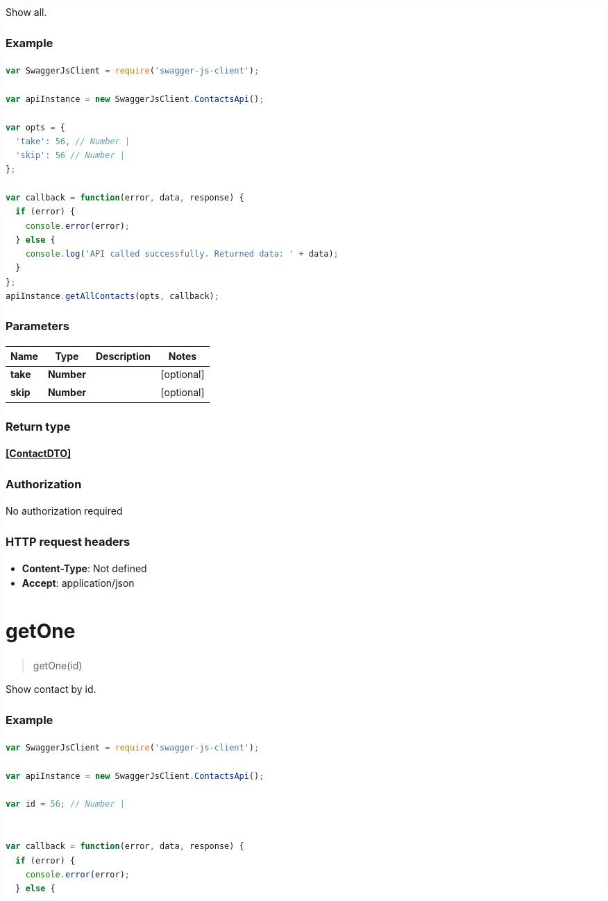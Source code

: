 Show all.



### Example
```javascript
var SwaggerJsClient = require('swagger-js-client');

var apiInstance = new SwaggerJsClient.ContactsApi();

var opts = { 
  'take': 56, // Number | 
  'skip': 56 // Number | 
};

var callback = function(error, data, response) {
  if (error) {
    console.error(error);
  } else {
    console.log('API called successfully. Returned data: ' + data);
  }
};
apiInstance.getAllContacts(opts, callback);
```

### Parameters

Name | Type | Description  | Notes
------------- | ------------- | ------------- | -------------
 **take** | **Number**|  | [optional] 
 **skip** | **Number**|  | [optional] 

### Return type

[**[ContactDTO]**](ContactDTO.md)

### Authorization

No authorization required

### HTTP request headers

 - **Content-Type**: Not defined
 - **Accept**: application/json

<a name="getOne"></a>
# **getOne**
> getOne(id)

Show contact by id.



### Example
```javascript
var SwaggerJsClient = require('swagger-js-client');

var apiInstance = new SwaggerJsClient.ContactsApi();

var id = 56; // Number | 


var callback = function(error, data, response) {
  if (error) {
    console.error(error);
  } else {
```